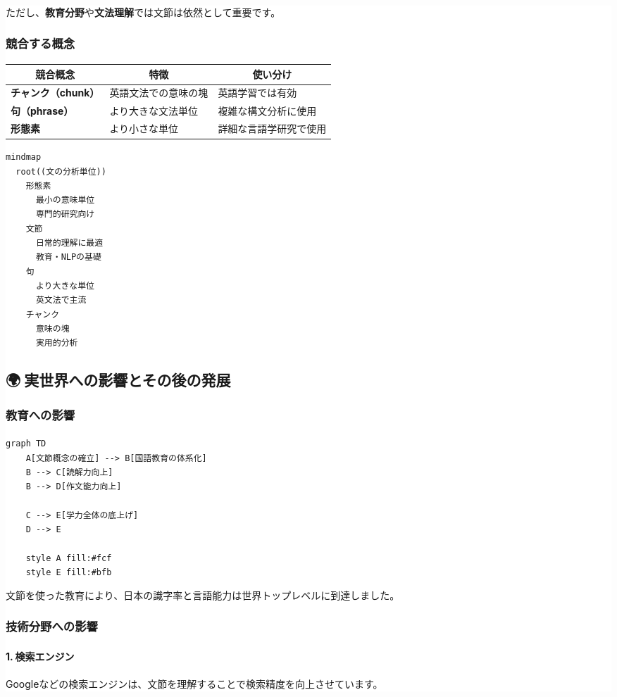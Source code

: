 ただし、**教育分野**や**文法理解**では文節は依然として重要です。

### 競合する概念

| 競合概念 | 特徴 | 使い分け |
|---------|------|---------|
| **チャンク（chunk）** | 英語文法での意味の塊 | 英語学習では有効 |
| **句（phrase）** | より大きな文法単位 | 複雑な構文分析に使用 |
| **形態素** | より小さな単位 | 詳細な言語学研究で使用 |

```mermaid
mindmap
  root((文の分析単位))
    形態素
      最小の意味単位
      専門的研究向け
    文節
      日常的理解に最適
      教育・NLPの基礎
    句
      より大きな単位
      英文法で主流
    チャンク
      意味の塊
      実用的分析
```

## 🌍 実世界への影響とその後の発展

### 教育への影響

```mermaid
graph TD
    A[文節概念の確立] --> B[国語教育の体系化]
    B --> C[読解力向上]
    B --> D[作文能力向上]
    
    C --> E[学力全体の底上げ]
    D --> E
    
    style A fill:#fcf
    style E fill:#bfb
```

文節を使った教育により、日本の識字率と言語能力は世界トップレベルに到達しました。

### 技術分野への影響

#### 1. 検索エンジン

Googleなどの検索エンジンは、文節を理解することで検索精度を向上させています。
